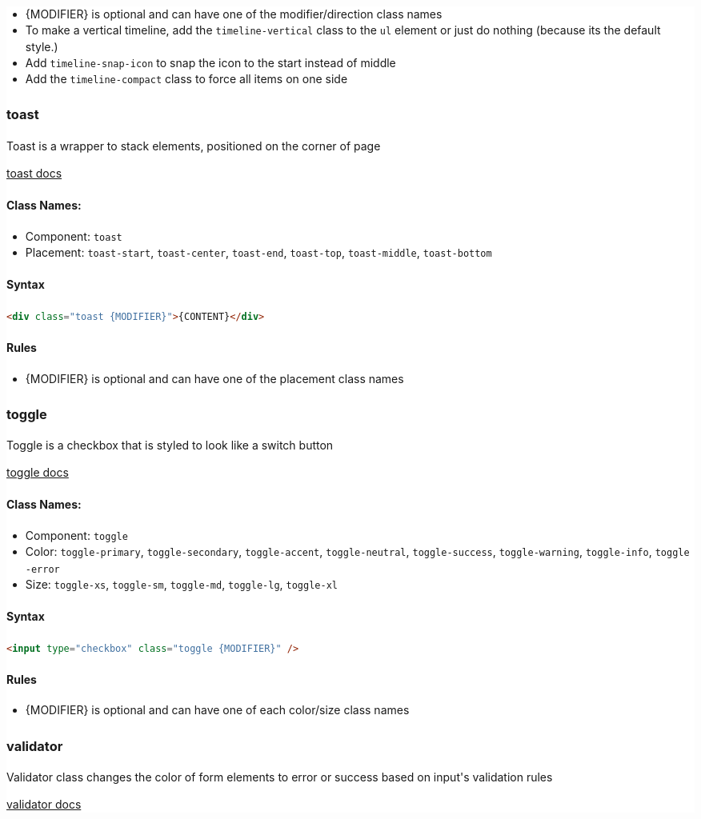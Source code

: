 - {MODIFIER} is optional and can have one of the modifier/direction class names
- To make a vertical timeline, add the `timeline-vertical` class to the `ul` element or just do nothing (because its the default style.)
- Add `timeline-snap-icon` to snap the icon to the start instead of middle
- Add the `timeline-compact` class to force all items on one side

### toast

Toast is a wrapper to stack elements, positioned on the corner of page

[toast docs](https://daisyui.com/components/toast/)

#### Class Names:

- Component: `toast`
- Placement: `toast-start`, `toast-center`, `toast-end`, `toast-top`, `toast-middle`, `toast-bottom`

#### Syntax

```html
<div class="toast {MODIFIER}">{CONTENT}</div>
```

#### Rules

- {MODIFIER} is optional and can have one of the placement class names

### toggle

Toggle is a checkbox that is styled to look like a switch button

[toggle docs](https://daisyui.com/components/toggle/)

#### Class Names:

- Component: `toggle`
- Color: `toggle-primary`, `toggle-secondary`, `toggle-accent`, `toggle-neutral`, `toggle-success`, `toggle-warning`, `toggle-info`, `toggle-error`
- Size: `toggle-xs`, `toggle-sm`, `toggle-md`, `toggle-lg`, `toggle-xl`

#### Syntax

```html
<input type="checkbox" class="toggle {MODIFIER}" />
```

#### Rules

- {MODIFIER} is optional and can have one of each color/size class names

### validator

Validator class changes the color of form elements to error or success based on input's validation rules

[validator docs](https://daisyui.com/components/validator/)
